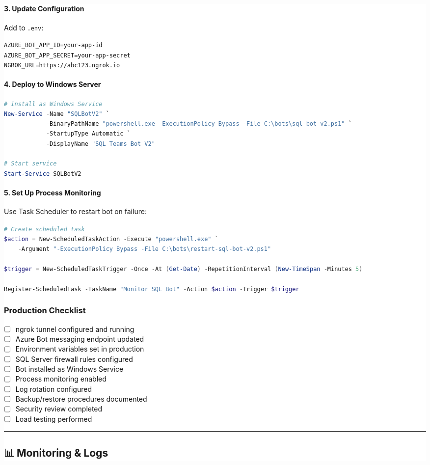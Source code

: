 #### 3. Update Configuration

Add to `.env`:
```env
AZURE_BOT_APP_ID=your-app-id
AZURE_BOT_APP_SECRET=your-app-secret
NGROK_URL=https://abc123.ngrok.io
```

#### 4. Deploy to Windows Server

```powershell
# Install as Windows Service
New-Service -Name "SQLBotV2" `
            -BinaryPathName "powershell.exe -ExecutionPolicy Bypass -File C:\bots\sql-bot-v2.ps1" `
            -StartupType Automatic `
            -DisplayName "SQL Teams Bot V2"

# Start service
Start-Service SQLBotV2
```

#### 5. Set Up Process Monitoring

Use Task Scheduler to restart bot on failure:

```powershell
# Create scheduled task
$action = New-ScheduledTaskAction -Execute "powershell.exe" `
    -Argument "-ExecutionPolicy Bypass -File C:\bots\restart-sql-bot-v2.ps1"

$trigger = New-ScheduledTaskTrigger -Once -At (Get-Date) -RepetitionInterval (New-TimeSpan -Minutes 5)

Register-ScheduledTask -TaskName "Monitor SQL Bot" -Action $action -Trigger $trigger
```

### Production Checklist

- [ ] ngrok tunnel configured and running
- [ ] Azure Bot messaging endpoint updated
- [ ] Environment variables set in production
- [ ] SQL Server firewall rules configured
- [ ] Bot installed as Windows Service
- [ ] Process monitoring enabled
- [ ] Log rotation configured
- [ ] Backup/restore procedures documented
- [ ] Security review completed
- [ ] Load testing performed

---

## 📊 Monitoring & Logs
